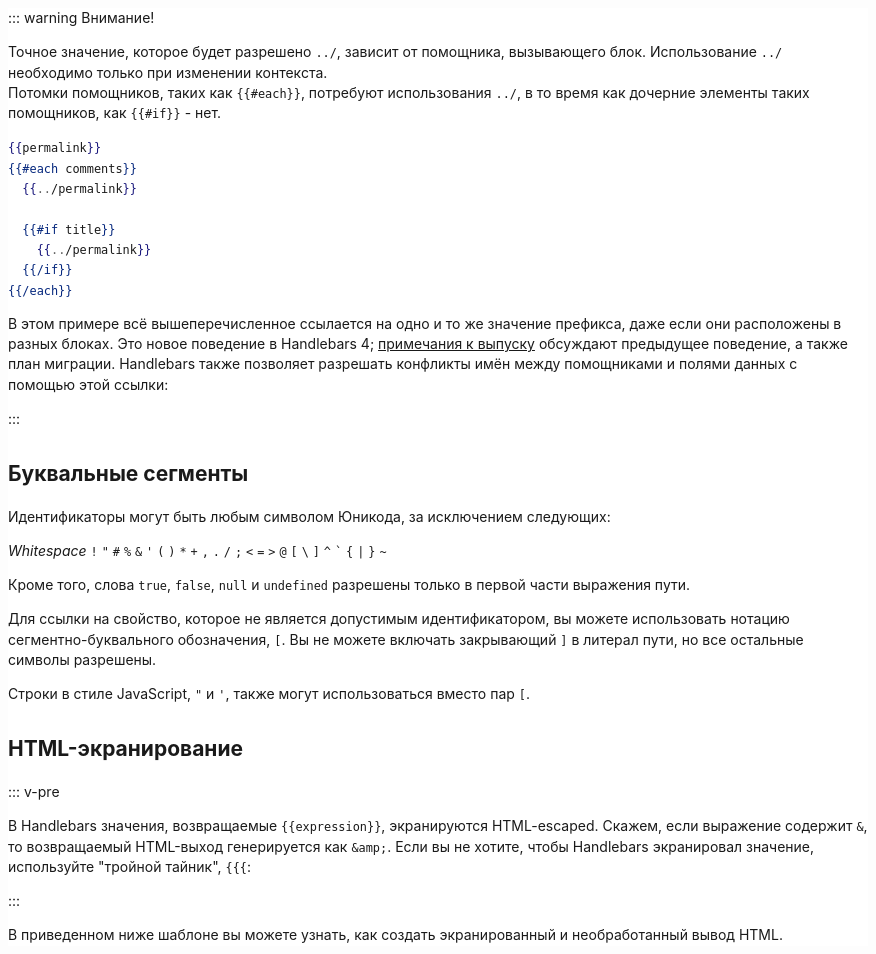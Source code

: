 ::: warning Внимание!

Точное значение, которое будет разрешено `../`, зависит от помощника, вызывающего блок. Использование `../` необходимо только при изменении контекста.  
Потомки помощников, таких как `{{#each}}`, потребуют использования `../`, в то время как дочерние элементы таких помощников, как `{{#if}}` - нет.

```handlebars
{{permalink}}
{{#each comments}}
  {{../permalink}}

  {{#if title}}
    {{../permalink}}
  {{/if}}
{{/each}}
```

В этом примере всё вышеперечисленное ссылается на одно и то же значение префикса, даже если они расположены в разных блоках.
Это новое поведение в Handlebars 4; [примечания к выпуску](https://github.com/wycats/handlebars.js/blob/master/release-notes.md) обсуждают предыдущее поведение, а также план миграции. Handlebars также позволяет разрешать конфликты имён между помощниками и полями данных с помощью этой ссылки:

:::

## Буквальные сегменты

Идентификаторы могут быть любым символом Юникода, за исключением следующих:

_Whitespace_ `!` `"` `#` `%` `&` `'` `(` `)` `*` `+` `,` `.` `/` `;` `<` `=` `>` `@` `[` `\` `]` `^` `` ` `` `{` `|` `}` `~`

Кроме того, слова `true`, `false`, `null` и `undefined` разрешены только в первой части выражения пути.

Для ссылки на свойство, которое не является допустимым идентификатором, вы можете использовать нотацию сегментно-буквального обозначения, `[`. Вы не можете включать закрывающий `]` в литерал пути, но все остальные символы разрешены.

Строки в стиле JavaScript, `"` и `'`, также могут использоваться вместо пар `[`.

<ExamplePart examplePage="ru/examples/literal-segments.md" show="template" />

## HTML-экранирование

::: v-pre

В Handlebars значения, возвращаемые `{{expression}}`, экранируются HTML-escaped.
Скажем, если выражение содержит `&`, то возвращаемый HTML-выход генерируется как `&amp;`. Если вы не хотите, чтобы Handlebars экранировал значение, используйте "тройной тайник", `{{{`:

:::

В приведенном ниже шаблоне вы можете узнать, как создать экранированный и необработанный вывод HTML.
